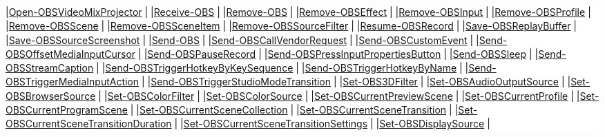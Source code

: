 |[Open-OBSVideoMixProjector](Open-OBSVideoMixProjector.md)                            |
|[Receive-OBS](Receive-OBS.md)                                                        |
|[Remove-OBS](Remove-OBS.md)                                                          |
|[Remove-OBSEffect](Remove-OBSEffect.md)                                              |
|[Remove-OBSInput](Remove-OBSInput.md)                                                |
|[Remove-OBSProfile](Remove-OBSProfile.md)                                            |
|[Remove-OBSScene](Remove-OBSScene.md)                                                |
|[Remove-OBSSceneItem](Remove-OBSSceneItem.md)                                        |
|[Remove-OBSSourceFilter](Remove-OBSSourceFilter.md)                                  |
|[Resume-OBSRecord](Resume-OBSRecord.md)                                              |
|[Save-OBSReplayBuffer](Save-OBSReplayBuffer.md)                                      |
|[Save-OBSSourceScreenshot](Save-OBSSourceScreenshot.md)                              |
|[Send-OBS](Send-OBS.md)                                                              |
|[Send-OBSCallVendorRequest](Send-OBSCallVendorRequest.md)                            |
|[Send-OBSCustomEvent](Send-OBSCustomEvent.md)                                        |
|[Send-OBSOffsetMediaInputCursor](Send-OBSOffsetMediaInputCursor.md)                  |
|[Send-OBSPauseRecord](Send-OBSPauseRecord.md)                                        |
|[Send-OBSPressInputPropertiesButton](Send-OBSPressInputPropertiesButton.md)          |
|[Send-OBSSleep](Send-OBSSleep.md)                                                    |
|[Send-OBSStreamCaption](Send-OBSStreamCaption.md)                                    |
|[Send-OBSTriggerHotkeyByKeySequence](Send-OBSTriggerHotkeyByKeySequence.md)          |
|[Send-OBSTriggerHotkeyByName](Send-OBSTriggerHotkeyByName.md)                        |
|[Send-OBSTriggerMediaInputAction](Send-OBSTriggerMediaInputAction.md)                |
|[Send-OBSTriggerStudioModeTransition](Send-OBSTriggerStudioModeTransition.md)        |
|[Set-OBS3DFilter](Set-OBS3DFilter.md)                                                |
|[Set-OBSAudioOutputSource](Set-OBSAudioOutputSource.md)                              |
|[Set-OBSBrowserSource](Set-OBSBrowserSource.md)                                      |
|[Set-OBSColorFilter](Set-OBSColorFilter.md)                                          |
|[Set-OBSColorSource](Set-OBSColorSource.md)                                          |
|[Set-OBSCurrentPreviewScene](Set-OBSCurrentPreviewScene.md)                          |
|[Set-OBSCurrentProfile](Set-OBSCurrentProfile.md)                                    |
|[Set-OBSCurrentProgramScene](Set-OBSCurrentProgramScene.md)                          |
|[Set-OBSCurrentSceneCollection](Set-OBSCurrentSceneCollection.md)                    |
|[Set-OBSCurrentSceneTransition](Set-OBSCurrentSceneTransition.md)                    |
|[Set-OBSCurrentSceneTransitionDuration](Set-OBSCurrentSceneTransitionDuration.md)    |
|[Set-OBSCurrentSceneTransitionSettings](Set-OBSCurrentSceneTransitionSettings.md)    |
|[Set-OBSDisplaySource](Set-OBSDisplaySource.md)                                      |